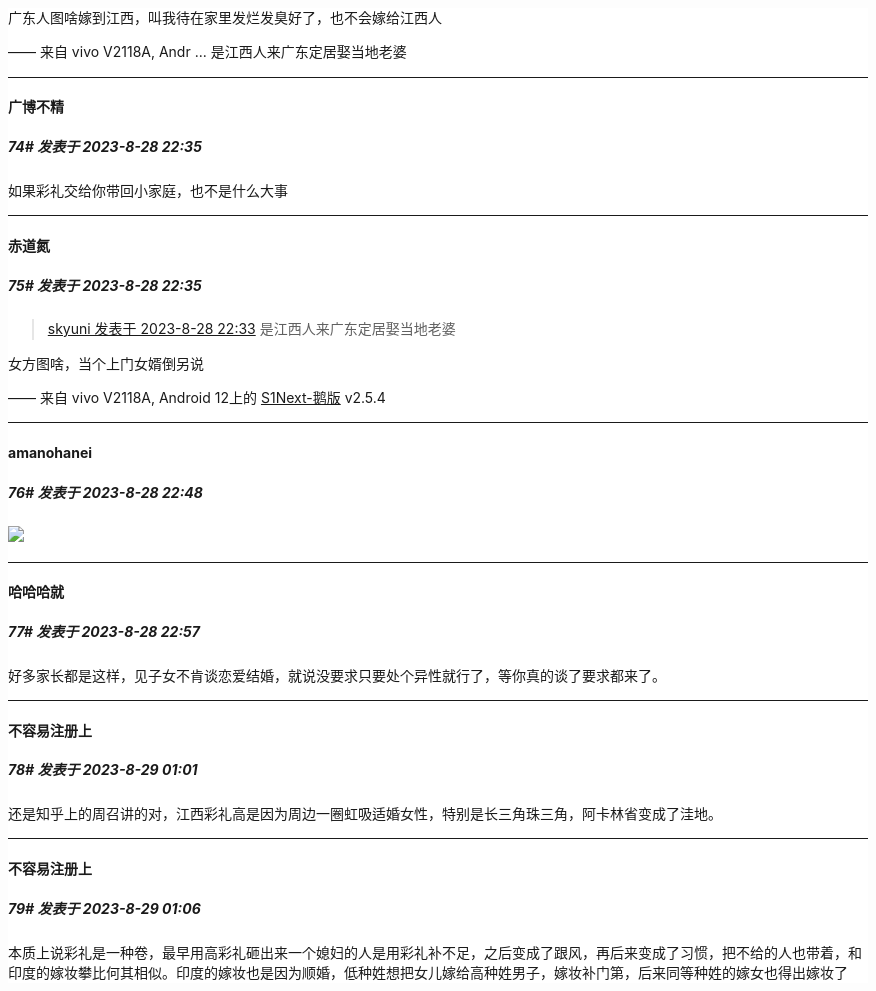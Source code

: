 广东人图啥嫁到江西，叫我待在家里发烂发臭好了，也不会嫁给江西人

—— 来自 vivo V2118A, Andr ...</blockquote>
是江西人来广东定居娶当地老婆


*****

####  广博不精  
##### 74#       发表于 2023-8-28 22:35

如果彩礼交给你带回小家庭，也不是什么大事

*****

####  赤道氮  
##### 75#       发表于 2023-8-28 22:35

<blockquote><a href="httphttps://bbs.saraba1st.com/2b/forum.php?mod=redirect&amp;goto=findpost&amp;pid=62202732&amp;ptid=2150296" target="_blank">skyuni 发表于 2023-8-28 22:33</a>
是江西人来广东定居娶当地老婆</blockquote>
女方图啥，当个上门女婿倒另说

—— 来自 vivo V2118A, Android 12上的 [S1Next-鹅版](https://github.com/ykrank/S1-Next/releases) v2.5.4


*****

####  amanohanei  
##### 76#       发表于 2023-8-28 22:48

<img src="https://static.saraba1st.com/image/smiley/face2017/125.png" referrerpolicy="no-referrer">


*****

####  哈哈哈就  
##### 77#       发表于 2023-8-28 22:57

好多家长都是这样，见子女不肯谈恋爱结婚，就说没要求只要处个异性就行了，等你真的谈了要求都来了。


*****

####  不容易注册上  
##### 78#       发表于 2023-8-29 01:01

还是知乎上的周召讲的对，江西彩礼高是因为周边一圈虹吸适婚女性，特别是长三角珠三角，阿卡林省变成了洼地。


*****

####  不容易注册上  
##### 79#       发表于 2023-8-29 01:06

本质上说彩礼是一种卷，最早用高彩礼砸出来一个媳妇的人是用彩礼补不足，之后变成了跟风，再后来变成了习惯，把不给的人也带着，和印度的嫁妆攀比何其相似。印度的嫁妆也是因为顺婚，低种姓想把女儿嫁给高种姓男子，嫁妆补门第，后来同等种姓的嫁女也得出嫁妆了
